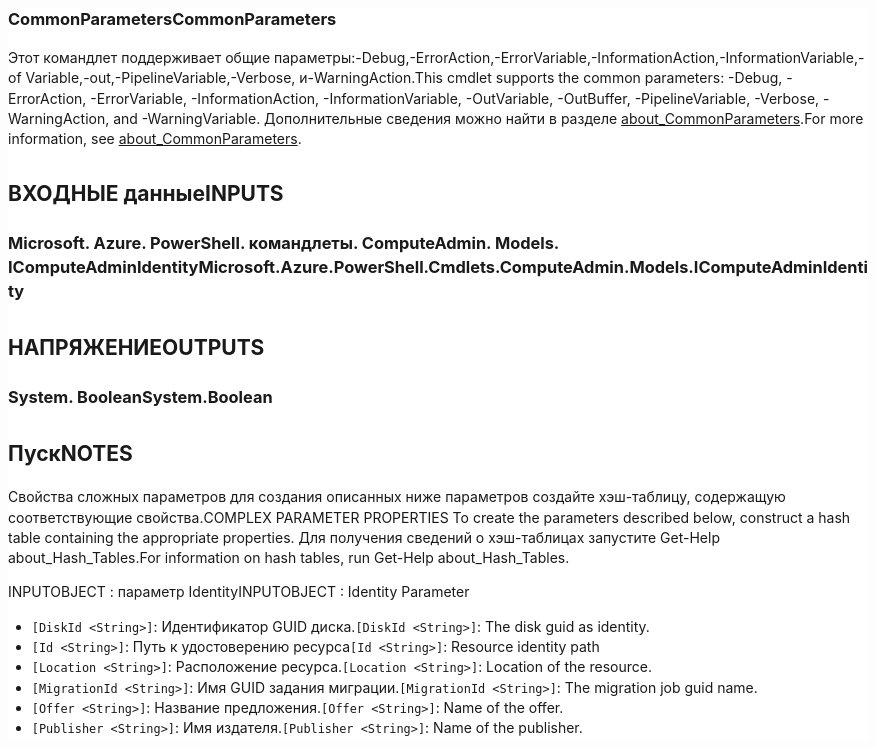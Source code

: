 ### <span data-ttu-id="da4b9-137">CommonParameters</span><span class="sxs-lookup"><span data-stu-id="da4b9-137">CommonParameters</span></span>
<span data-ttu-id="da4b9-138">Этот командлет поддерживает общие параметры:-Debug,-ErrorAction,-ErrorVariable,-InformationAction,-InformationVariable,-of Variable,-out,-PipelineVariable,-Verbose, и-WarningAction.</span><span class="sxs-lookup"><span data-stu-id="da4b9-138">This cmdlet supports the common parameters: -Debug, -ErrorAction, -ErrorVariable, -InformationAction, -InformationVariable, -OutVariable, -OutBuffer, -PipelineVariable, -Verbose, -WarningAction, and -WarningVariable.</span></span> <span data-ttu-id="da4b9-139">Дополнительные сведения можно найти в разделе [about_CommonParameters](http://go.microsoft.com/fwlink/?LinkID=113216).</span><span class="sxs-lookup"><span data-stu-id="da4b9-139">For more information, see [about_CommonParameters](http://go.microsoft.com/fwlink/?LinkID=113216).</span></span>

## <span data-ttu-id="da4b9-140">ВХОДНЫЕ данные</span><span class="sxs-lookup"><span data-stu-id="da4b9-140">INPUTS</span></span>

### <span data-ttu-id="da4b9-141">Microsoft. Azure. PowerShell. командлеты. ComputeAdmin. Models. IComputeAdminIdentity</span><span class="sxs-lookup"><span data-stu-id="da4b9-141">Microsoft.Azure.PowerShell.Cmdlets.ComputeAdmin.Models.IComputeAdminIdentity</span></span>

## <span data-ttu-id="da4b9-142">НАПРЯЖЕНИЕ</span><span class="sxs-lookup"><span data-stu-id="da4b9-142">OUTPUTS</span></span>

### <span data-ttu-id="da4b9-143">System. Boolean</span><span class="sxs-lookup"><span data-stu-id="da4b9-143">System.Boolean</span></span>



## <span data-ttu-id="da4b9-144">Пуск</span><span class="sxs-lookup"><span data-stu-id="da4b9-144">NOTES</span></span>

<span data-ttu-id="da4b9-145">Свойства сложных параметров для создания описанных ниже параметров создайте хэш-таблицу, содержащую соответствующие свойства.</span><span class="sxs-lookup"><span data-stu-id="da4b9-145">COMPLEX PARAMETER PROPERTIES To create the parameters described below, construct a hash table containing the appropriate properties.</span></span> <span data-ttu-id="da4b9-146">Для получения сведений о хэш-таблицах запустите Get-Help about_Hash_Tables.</span><span class="sxs-lookup"><span data-stu-id="da4b9-146">For information on hash tables, run Get-Help about_Hash_Tables.</span></span>

<span data-ttu-id="da4b9-147">INPUTOBJECT <IComputeAdminIdentity> : параметр Identity</span><span class="sxs-lookup"><span data-stu-id="da4b9-147">INPUTOBJECT <IComputeAdminIdentity>: Identity Parameter</span></span>
  - <span data-ttu-id="da4b9-148">`[DiskId <String>]`: Идентификатор GUID диска.</span><span class="sxs-lookup"><span data-stu-id="da4b9-148">`[DiskId <String>]`: The disk guid as identity.</span></span>
  - <span data-ttu-id="da4b9-149">`[Id <String>]`: Путь к удостоверению ресурса</span><span class="sxs-lookup"><span data-stu-id="da4b9-149">`[Id <String>]`: Resource identity path</span></span>
  - <span data-ttu-id="da4b9-150">`[Location <String>]`: Расположение ресурса.</span><span class="sxs-lookup"><span data-stu-id="da4b9-150">`[Location <String>]`: Location of the resource.</span></span>
  - <span data-ttu-id="da4b9-151">`[MigrationId <String>]`: Имя GUID задания миграции.</span><span class="sxs-lookup"><span data-stu-id="da4b9-151">`[MigrationId <String>]`: The migration job guid name.</span></span>
  - <span data-ttu-id="da4b9-152">`[Offer <String>]`: Название предложения.</span><span class="sxs-lookup"><span data-stu-id="da4b9-152">`[Offer <String>]`: Name of the offer.</span></span>
  - <span data-ttu-id="da4b9-153">`[Publisher <String>]`: Имя издателя.</span><span class="sxs-lookup"><span data-stu-id="da4b9-153">`[Publisher <String>]`: Name of the publisher.</span></span>